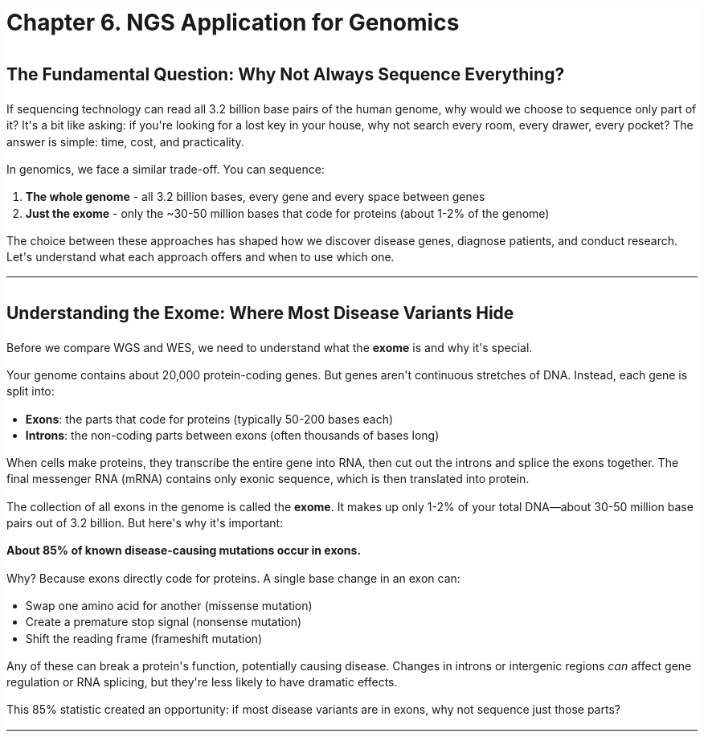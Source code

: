 # Chapter 6. NGS Application for Genomics

## The Fundamental Question: Why Not Always Sequence Everything?

If sequencing technology can read all 3.2 billion base pairs of the human genome, why would we choose to sequence only part of it? It's a bit like asking: if you're looking for a lost key in your house, why not search every room, every drawer, every pocket? The answer is simple: time, cost, and practicality.

In genomics, we face a similar trade-off. You can sequence:

1. **The whole genome** - all 3.2 billion bases, every gene and every space between genes
2. **Just the exome** - only the ~30-50 million bases that code for proteins (about 1-2% of the genome)

The choice between these approaches has shaped how we discover disease genes, diagnose patients, and conduct research. Let's understand what each approach offers and when to use which one.

---

## Understanding the Exome: Where Most Disease Variants Hide

Before we compare WGS and WES, we need to understand what the **exome** is and why it's special.

Your genome contains about 20,000 protein-coding genes. But genes aren't continuous stretches of DNA. Instead, each gene is split into:

- **Exons**: the parts that code for proteins (typically 50-200 bases each)
- **Introns**: the non-coding parts between exons (often thousands of bases long)

When cells make proteins, they transcribe the entire gene into RNA, then cut out the introns and splice the exons together. The final messenger RNA (mRNA) contains only exonic sequence, which is then translated into protein.

The collection of all exons in the genome is called the **exome**. It makes up only 1-2% of your total DNA—about 30-50 million base pairs out of 3.2 billion. But here's why it's important:

**About 85% of known disease-causing mutations occur in exons.**

Why? Because exons directly code for proteins. A single base change in an exon can:
- Swap one amino acid for another (missense mutation)
- Create a premature stop signal (nonsense mutation)
- Shift the reading frame (frameshift mutation)

Any of these can break a protein's function, potentially causing disease. Changes in introns or intergenic regions *can* affect gene regulation or RNA splicing, but they're less likely to have dramatic effects.

This 85% statistic created an opportunity: if most disease variants are in exons, why not sequence just those parts?

---

